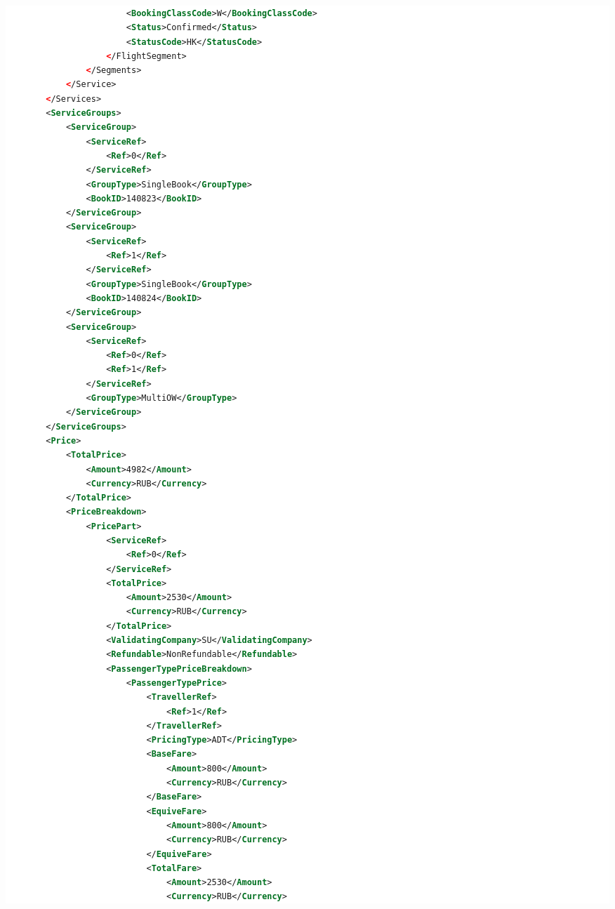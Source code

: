 ```xml
                        <BookingClassCode>W</BookingClassCode>
                        <Status>Confirmed</Status>
                        <StatusCode>HK</StatusCode>
                    </FlightSegment>
                </Segments>
            </Service>
        </Services>
        <ServiceGroups>
            <ServiceGroup>
                <ServiceRef>
                    <Ref>0</Ref>
                </ServiceRef>
                <GroupType>SingleBook</GroupType>
                <BookID>140823</BookID>
            </ServiceGroup>
            <ServiceGroup>
                <ServiceRef>
                    <Ref>1</Ref>
                </ServiceRef>
                <GroupType>SingleBook</GroupType>
                <BookID>140824</BookID>
            </ServiceGroup>
            <ServiceGroup>
                <ServiceRef>
                    <Ref>0</Ref>
                    <Ref>1</Ref>
                </ServiceRef>
                <GroupType>MultiOW</GroupType>
            </ServiceGroup>
        </ServiceGroups>
        <Price>
            <TotalPrice>
                <Amount>4982</Amount>
                <Currency>RUB</Currency>
            </TotalPrice>
            <PriceBreakdown>
                <PricePart>
                    <ServiceRef>
                        <Ref>0</Ref>
                    </ServiceRef>
                    <TotalPrice>
                        <Amount>2530</Amount>
                        <Currency>RUB</Currency>
                    </TotalPrice>
                    <ValidatingCompany>SU</ValidatingCompany>
                    <Refundable>NonRefundable</Refundable>
                    <PassengerTypePriceBreakdown>
                        <PassengerTypePrice>
                            <TravellerRef>
                                <Ref>1</Ref>
                            </TravellerRef>
                            <PricingType>ADT</PricingType>
                            <BaseFare>
                                <Amount>800</Amount>
                                <Currency>RUB</Currency>
                            </BaseFare>
                            <EquiveFare>
                                <Amount>800</Amount>
                                <Currency>RUB</Currency>
                            </EquiveFare>
                            <TotalFare>
                                <Amount>2530</Amount>
                                <Currency>RUB</Currency>
```